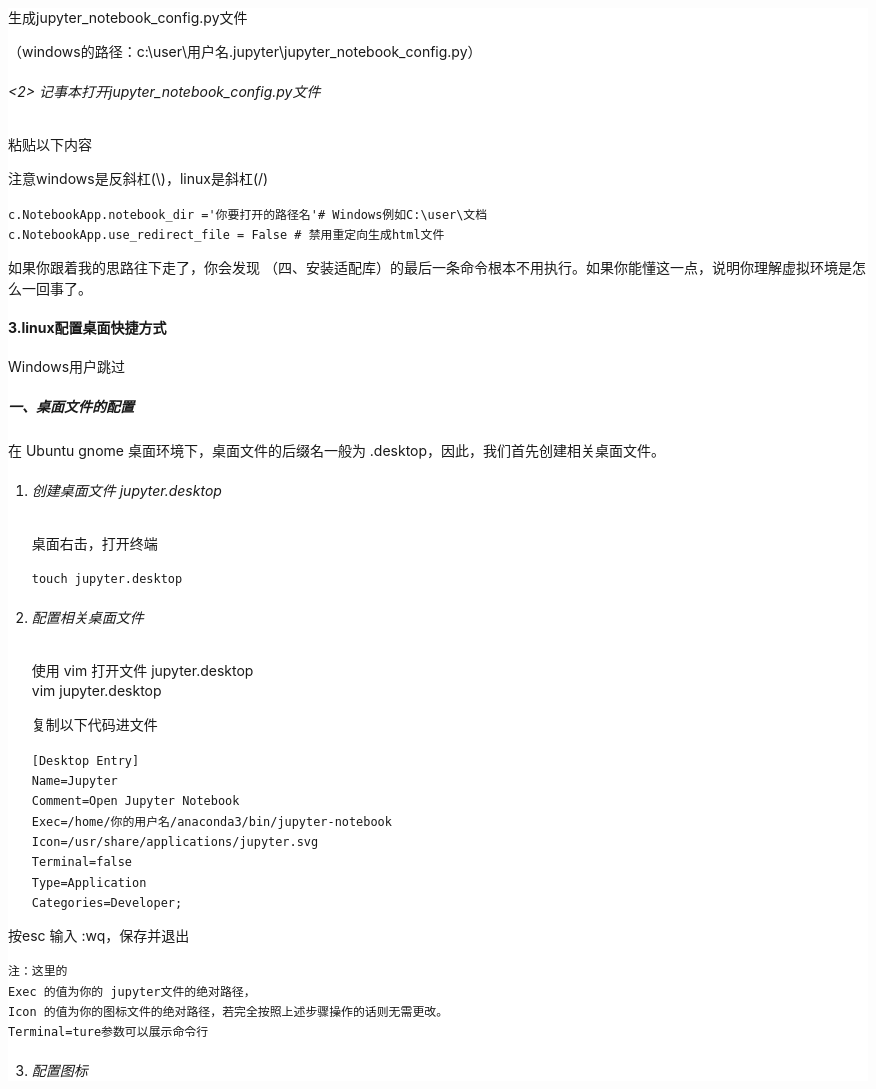 生成jupyter_notebook_config.py文件

（windows的路径：c:\user\用户名.jupyter\jupyter_notebook_config.py）

###### <2> 记事本打开jupyter_notebook_config.py文件

粘贴以下内容

注意windows是反斜杠(\\)，linux是斜杠(/)

```shell
c.NotebookApp.notebook_dir ='你要打开的路径名'# Windows例如C:\user\文档    
c.NotebookApp.use_redirect_file = False # 禁用重定向生成html文件
```

如果你跟着我的思路往下走了，你会发现 （四、安装适配库）的最后一条命令根本不用执行。如果你能懂这一点，说明你理解虚拟环境是怎么一回事了。

#### 3.linux配置桌面快捷方式

Windows用户跳过

##### 一、桌面文件的配置

在 Ubuntu gnome 桌面环境下，桌面文件的后缀名一般为 .desktop，因此，我们首先创建相关桌面文件。

1. ###### 创建桌面文件 jupyter.desktop
   
   桌面右击，打开终端
   
   ```shell
   touch jupyter.desktop
   ```

2. ###### 配置相关桌面文件
   
   使用 vim 打开文件 jupyter.desktop  
   vim jupyter.desktop
   
   复制以下代码进文件
   
   ```shell
   [Desktop Entry]
   Name=Jupyter
   Comment=Open Jupyter Notebook
   Exec=/home/你的用户名/anaconda3/bin/jupyter-notebook
   Icon=/usr/share/applications/jupyter.svg
   Terminal=false
   Type=Application
   Categories=Developer;
   ```

按esc 输入 :wq，保存并退出

```
注：这里的 
Exec 的值为你的 jupyter文件的绝对路径，
Icon 的值为你的图标文件的绝对路径，若完全按照上述步骤操作的话则无需更改。
Terminal=ture参数可以展示命令行
```

3. ###### 配置图标
